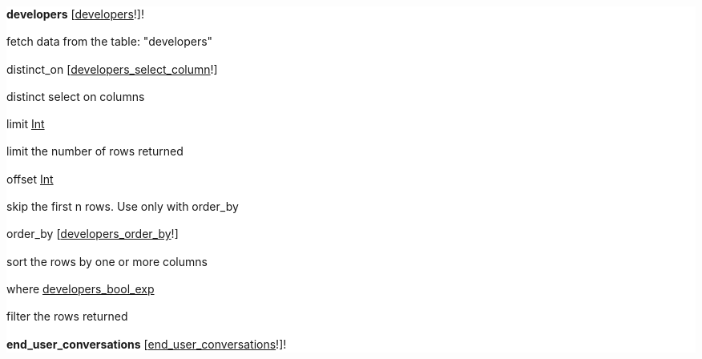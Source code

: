 </td>
</tr>
<tr>
<td colspan="2" valign="top"><strong>developers</strong></td>
<td valign="top">[<a href="#developers">developers</a>!]!</td>
<td>

fetch data from the table: "developers"

</td>
</tr>
<tr>
<td colspan="2" align="right" valign="top">distinct_on</td>
<td valign="top">[<a href="#developers_select_column">developers_select_column</a>!]</td>
<td>

distinct select on columns

</td>
</tr>
<tr>
<td colspan="2" align="right" valign="top">limit</td>
<td valign="top"><a href="#int">Int</a></td>
<td>

limit the number of rows returned

</td>
</tr>
<tr>
<td colspan="2" align="right" valign="top">offset</td>
<td valign="top"><a href="#int">Int</a></td>
<td>

skip the first n rows. Use only with order_by

</td>
</tr>
<tr>
<td colspan="2" align="right" valign="top">order_by</td>
<td valign="top">[<a href="#developers_order_by">developers_order_by</a>!]</td>
<td>

sort the rows by one or more columns

</td>
</tr>
<tr>
<td colspan="2" align="right" valign="top">where</td>
<td valign="top"><a href="#developers_bool_exp">developers_bool_exp</a></td>
<td>

filter the rows returned

</td>
</tr>
<tr>
<td colspan="2" valign="top"><strong>end_user_conversations</strong></td>
<td valign="top">[<a href="#end_user_conversations">end_user_conversations</a>!]!</td>
<td>
